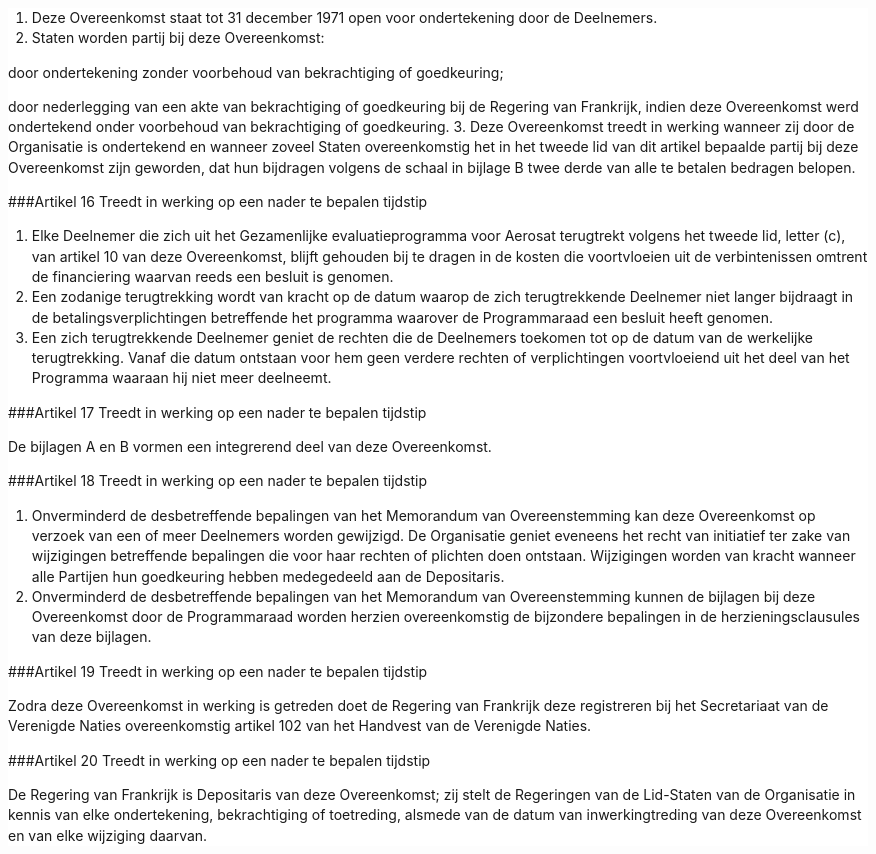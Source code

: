 1.  Deze Overeenkomst staat tot 31 december 1971 open voor ondertekening door de Deelnemers.
2.  Staten worden partij bij deze Overeenkomst:

door ondertekening zonder voorbehoud van bekrachtiging of goedkeuring;

door nederlegging van een akte van bekrachtiging of goedkeuring bij de Regering van Frankrijk, indien deze Overeenkomst werd ondertekend onder voorbehoud van bekrachtiging of goedkeuring.
3.  Deze Overeenkomst treedt in werking wanneer zij door de Organisatie is ondertekend en wanneer zoveel Staten overeenkomstig het in het tweede lid van dit artikel bepaalde partij bij deze Overeenkomst zijn geworden, dat hun bijdragen volgens de schaal in bijlage B twee derde van alle te betalen bedragen belopen.

###Artikel 16 
Treedt in werking op een nader te bepalen tijdstip 

1.  Elke Deelnemer die zich uit het Gezamenlijke evaluatieprogramma voor Aerosat terugtrekt volgens het tweede lid, letter (c), van artikel 10 van deze Overeenkomst, blijft gehouden bij te dragen in de kosten die voortvloeien uit de verbintenissen omtrent de financiering waarvan reeds een besluit is genomen.
2.  Een zodanige terugtrekking wordt van kracht op de datum waarop de zich terugtrekkende Deelnemer niet langer bijdraagt in de betalingsverplichtingen betreffende het programma waarover de Programmaraad een besluit heeft genomen.
3.  Een zich terugtrekkende Deelnemer geniet de rechten die de Deelnemers toekomen tot op de datum van de werkelijke terugtrekking. Vanaf die datum ontstaan voor hem geen verdere rechten of verplichtingen voortvloeiend uit het deel van het Programma waaraan hij niet meer deelneemt.

###Artikel 17 
Treedt in werking op een nader te bepalen tijdstip 

De bijlagen A en B vormen een integrerend deel van deze Overeenkomst.

###Artikel 18 
Treedt in werking op een nader te bepalen tijdstip 

1.  Onverminderd de desbetreffende bepalingen van het Memorandum van Overeenstemming kan deze Overeenkomst op verzoek van een of meer Deelnemers worden gewijzigd. De Organisatie geniet eveneens het recht van initiatief ter zake van wijzigingen betreffende bepalingen die voor haar rechten of plichten doen ontstaan. Wijzigingen worden van kracht wanneer alle Partijen hun goedkeuring hebben medegedeeld aan de Depositaris.
2.  Onverminderd de desbetreffende bepalingen van het Memorandum van Overeenstemming kunnen de bijlagen bij deze Overeenkomst door de Programmaraad worden herzien overeenkomstig de bijzondere bepalingen in de herzieningsclausules van deze bijlagen.

###Artikel 19 
Treedt in werking op een nader te bepalen tijdstip 

Zodra deze Overeenkomst in werking is getreden doet de Regering van Frankrijk deze registreren bij het Secretariaat van de Verenigde Naties overeenkomstig artikel 102 van het Handvest van de Verenigde Naties.

###Artikel 20 
Treedt in werking op een nader te bepalen tijdstip 

De Regering van Frankrijk is Depositaris van deze Overeenkomst; zij stelt de Regeringen van de Lid-Staten van de Organisatie in kennis van elke ondertekening, bekrachtiging of toetreding, alsmede van de datum van inwerkingtreding van deze Overeenkomst en van elke wijziging daarvan.
